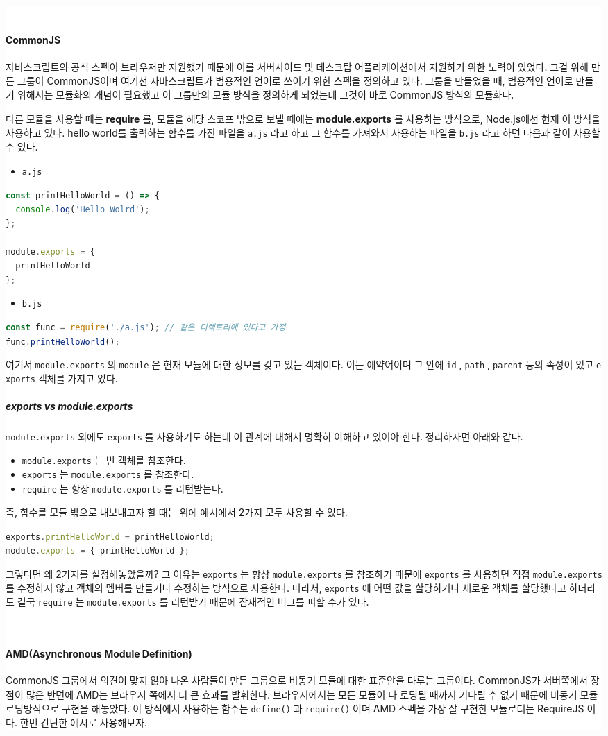 <br/>

#### CommonJS

자바스크립트의 공식 스펙이 브라우저만 지원했기 때문에 이를 서버사이드 및 데스크탑 어플리케이션에서 지원하기 위한 노력이 있었다. 그걸 위해 만든 그룹이 CommonJS이며 여기선 자바스크립트가 범용적인 언어로 쓰이기 위한 스펙을 정의하고 있다. 그룹을 만들었을 때, 범용적인 언어로 만들기 위해서는 모듈화의 개념이 필요했고 이 그룹만의 모듈 방식을 정의하게 되었는데 그것이 바로 CommonJS 방식의 모듈화다.

다른 모듈을 사용할 때는 **require** 를, 모듈을 해당 스코프 밖으로 보낼 때에는 **module.exports** 를 사용하는 방식으로, Node.js에선 현재 이 방식을 사용하고 있다. hello world를 출력하는 함수를 가진 파일을 `a.js` 라고 하고 그 함수를 가져와서 사용하는 파일을 `b.js` 라고 하면 다음과 같이 사용할 수 있다.

* `a.js`

```javascript
const printHelloWorld = () => {
  console.log('Hello Wolrd');
};

module.exports = {
  printHelloWorld
};
```

* `b.js`

```javascript
const func = require('./a.js'); // 같은 디렉토리에 있다고 가정
func.printHelloWorld();
```

여기서 `module.exports` 의 `module` 은 현재 모듈에 대한 정보를 갖고 있는 객체이다. 이는 예약어이며 그 안에 `id` , `path` , `parent` 등의 속성이 있고 `exports` 객체를 가지고 있다.

##### exports vs module.exports

`module.exports` 외에도 `exports` 를 사용하기도 하는데 이 관계에 대해서 명확히 이해하고 있어야 한다. 정리하자면 아래와 같다.

* `module.exports` 는 빈 객체를 참조한다.
* `exports` 는 `module.exports` 를 참조한다.
* `require` 는 항상 `module.exports` 를 리턴받는다.

즉, 함수를 모듈 밖으로 내보내고자 할 때는 위에 예시에서 2가지 모두 사용할 수 있다.

```javascript
exports.printHelloWorld = printHelloWorld;
module.exports = { printHelloWorld };
```

그렇다면 왜 2가지를 설정해놓았을까? 그 이유는 `exports` 는 항상 `module.exports` 를 참조하기 때문에 `exports` 를 사용하면 직접 `module.exports` 를 수정하지 않고 객체의 멤버를 만들거나 수정하는 방식으로 사용한다. 따라서, `exports` 에 어떤 값을 할당하거나 새로운 객체를 할당했다고 하더라도 결국 `require` 는 `module.exports` 를 리턴받기 때문에 잠재적인 버그를 피할 수가 있다.

<br/>

#### AMD(Asynchronous Module Definition)

CommonJS 그룹에서 의견이 맞지 않아 나온 사람들이 만든 그룹으로 비동기 모듈에 대한 표준안을 다루는 그룹이다. CommonJS가 서버쪽에서 장점이 많은 반면에 AMD는 브라우저 쪽에서 더 큰 효과를 발휘한다. 브라우저에서는 모든 모듈이 다 로딩될 때까지 기다릴 수 없기 때문에 비동기 모듈 로딩방식으로 구현을 해놓았다. 이 방식에서 사용하는 함수는 `define()` 과 `require()` 이며 AMD 스펙을 가장 잘 구현한 모듈로더는 RequireJS 이다. 한번 간단한 예시로 사용해보자.
